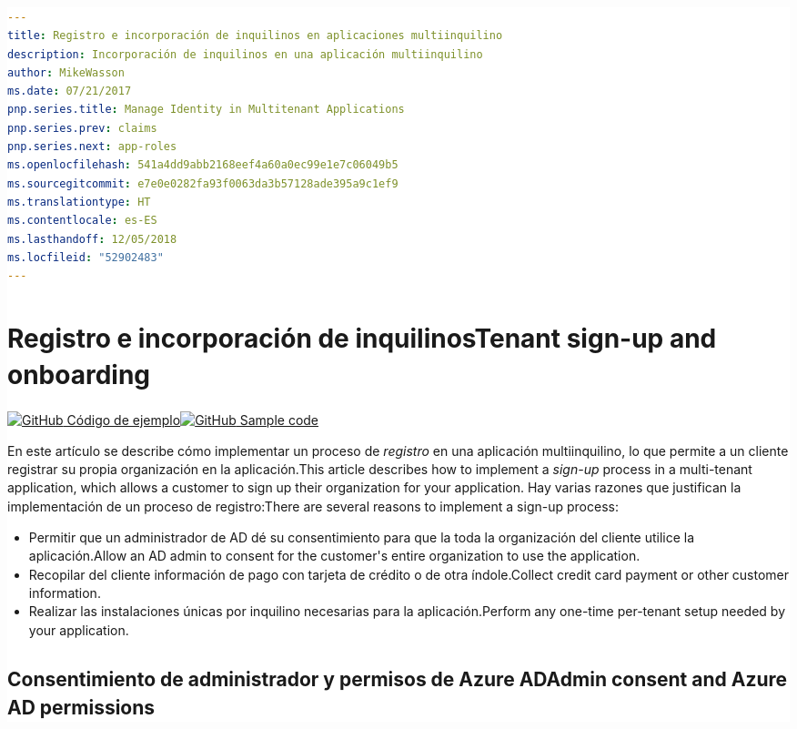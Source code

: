```yaml
---
title: Registro e incorporación de inquilinos en aplicaciones multiinquilino
description: Incorporación de inquilinos en una aplicación multiinquilino
author: MikeWasson
ms.date: 07/21/2017
pnp.series.title: Manage Identity in Multitenant Applications
pnp.series.prev: claims
pnp.series.next: app-roles
ms.openlocfilehash: 541a4dd9abb2168eef4a60a0ec99e1e7c06049b5
ms.sourcegitcommit: e7e0e0282fa93f0063da3b57128ade395a9c1ef9
ms.translationtype: HT
ms.contentlocale: es-ES
ms.lasthandoff: 12/05/2018
ms.locfileid: "52902483"
---
```

# <a name="tenant-sign-up-and-onboarding"></a><span data-ttu-id="2e40d-103">Registro e incorporación de inquilinos</span><span class="sxs-lookup"><span data-stu-id="2e40d-103">Tenant sign-up and onboarding</span></span>

<span data-ttu-id="2e40d-104">[![GitHub](../_images/github.png) Código de ejemplo][sample application]</span><span class="sxs-lookup"><span data-stu-id="2e40d-104">[![GitHub](../_images/github.png) Sample code][sample application]</span></span>

<span data-ttu-id="2e40d-105">En este artículo se describe cómo implementar un proceso de *registro* en una aplicación multiinquilino, lo que permite a un cliente registrar su propia organización en la aplicación.</span><span class="sxs-lookup"><span data-stu-id="2e40d-105">This article describes how to implement a *sign-up* process in a multi-tenant application, which allows a customer to sign up their organization for your application.</span></span>
<span data-ttu-id="2e40d-106">Hay varias razones que justifican la implementación de un proceso de registro:</span><span class="sxs-lookup"><span data-stu-id="2e40d-106">There are several reasons to implement a sign-up process:</span></span>

* <span data-ttu-id="2e40d-107">Permitir que un administrador de AD dé su consentimiento para que la toda la organización del cliente utilice la aplicación.</span><span class="sxs-lookup"><span data-stu-id="2e40d-107">Allow an AD admin to consent for the customer's entire organization to use the application.</span></span>
* <span data-ttu-id="2e40d-108">Recopilar del cliente información de pago con tarjeta de crédito o de otra índole.</span><span class="sxs-lookup"><span data-stu-id="2e40d-108">Collect credit card payment or other customer information.</span></span>
* <span data-ttu-id="2e40d-109">Realizar las instalaciones únicas por inquilino necesarias para la aplicación.</span><span class="sxs-lookup"><span data-stu-id="2e40d-109">Perform any one-time per-tenant setup needed by your application.</span></span>

## <a name="admin-consent-and-azure-ad-permissions"></a><span data-ttu-id="2e40d-110">Consentimiento de administrador y permisos de Azure AD</span><span class="sxs-lookup"><span data-stu-id="2e40d-110">Admin consent and Azure AD permissions</span></span>

[app roles]: app-roles.md
[Tailspin]: tailspin.md
[state]: https://openid.net/specs/openid-connect-core-1_0.html#AuthRequest
[Autenticación]: authenticate.md
[Authentication]: authenticate.md
[sample application]: https://github.com/mspnp/multitenant-saas-guidance